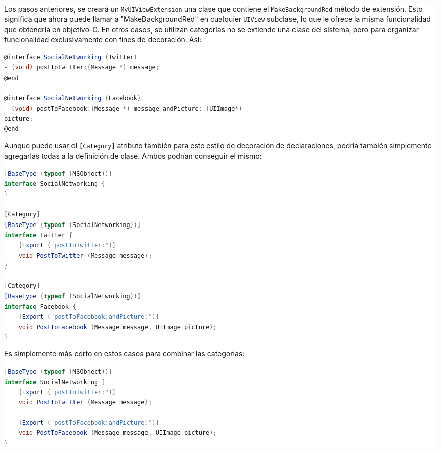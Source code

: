 Los pasos anteriores, se creará un `MyUIViewExtension` una clase que contiene el `MakeBackgroundRed` método de extensión.  Esto significa que ahora puede llamar a "MakeBackgroundRed" en cualquier `UIView` subclase, lo que le ofrece la misma funcionalidad que obtendría en objetivo-C. En otros casos, se utilizan categorías no se extiende una clase del sistema, pero para organizar funcionalidad exclusivamente con fines de decoración.  Así:

```csharp
@interface SocialNetworking (Twitter)
- (void) postToTwitter:(Message *) message;
@end

@interface SocialNetworking (Facebook)
- (void) postToFacebook:(Message *) message andPicture: (UIImage*)
picture;
@end
```

Aunque puede usar el [ `[Category]` ](~/cross-platform/macios/binding/binding-types-reference.md#CategoryAttribute) atributo también para este estilo de decoración de declaraciones, podría también simplemente agregarlas todas a la definición de clase.  Ambos podrían conseguir el mismo:

```csharp
[BaseType (typeof (NSObject))]
interface SocialNetworking {
}

[Category]
[BaseType (typeof (SocialNetworking))]
interface Twitter {
    [Export ("postToTwitter:")]
    void PostToTwitter (Message message);
}

[Category]
[BaseType (typeof (SocialNetworking))]
interface Facebook {
    [Export ("postToFacebook:andPicture:")]
    void PostToFacebook (Message message, UIImage picture);
}
```

Es simplemente más corto en estos casos para combinar las categorías:

```csharp
[BaseType (typeof (NSObject))]
interface SocialNetworking {
    [Export ("postToTwitter:")]
    void PostToTwitter (Message message);

    [Export ("postToFacebook:andPicture:")]
    void PostToFacebook (Message message, UIImage picture);
}
```

<a name="Binding_Blocks" />
